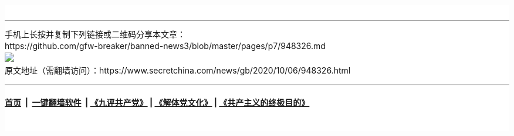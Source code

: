   <div style="padding-top:12px;">
  </div>
 </p>
</div>

<hr/>
手机上长按并复制下列链接或二维码分享本文章：<br/>
https://github.com/gfw-breaker/banned-news3/blob/master/pages/p7/948326.md <br/>
<a href='https://github.com/gfw-breaker/banned-news3/blob/master/pages/p7/948326.md'><img src='https://github.com/gfw-breaker/banned-news3/blob/master/pages/p7/948326.md.png'/></a> <br/>
原文地址（需翻墙访问）：https://www.secretchina.com/news/gb/2020/10/06/948326.html


------------------------
#### [首页](https://github.com/gfw-breaker/banned-news3/blob/master/README.md) &nbsp;|&nbsp; [一键翻墙软件](https://github.com/gfw-breaker/nogfw/blob/master/README.md) &nbsp;| [《九评共产党》](https://github.com/gfw-breaker/9ping.md/blob/master/README.md#九评之一评共产党是什么) | [《解体党文化》](https://github.com/gfw-breaker/jtdwh.md/blob/master/README.md) | [《共产主义的终极目的》](https://github.com/gfw-breaker/gczydzjmd.md/blob/master/README.md)


<img src='http://gfw-breaker.win/banned-news3/pages/p7/948326.md' width='0px' height='0px'/>